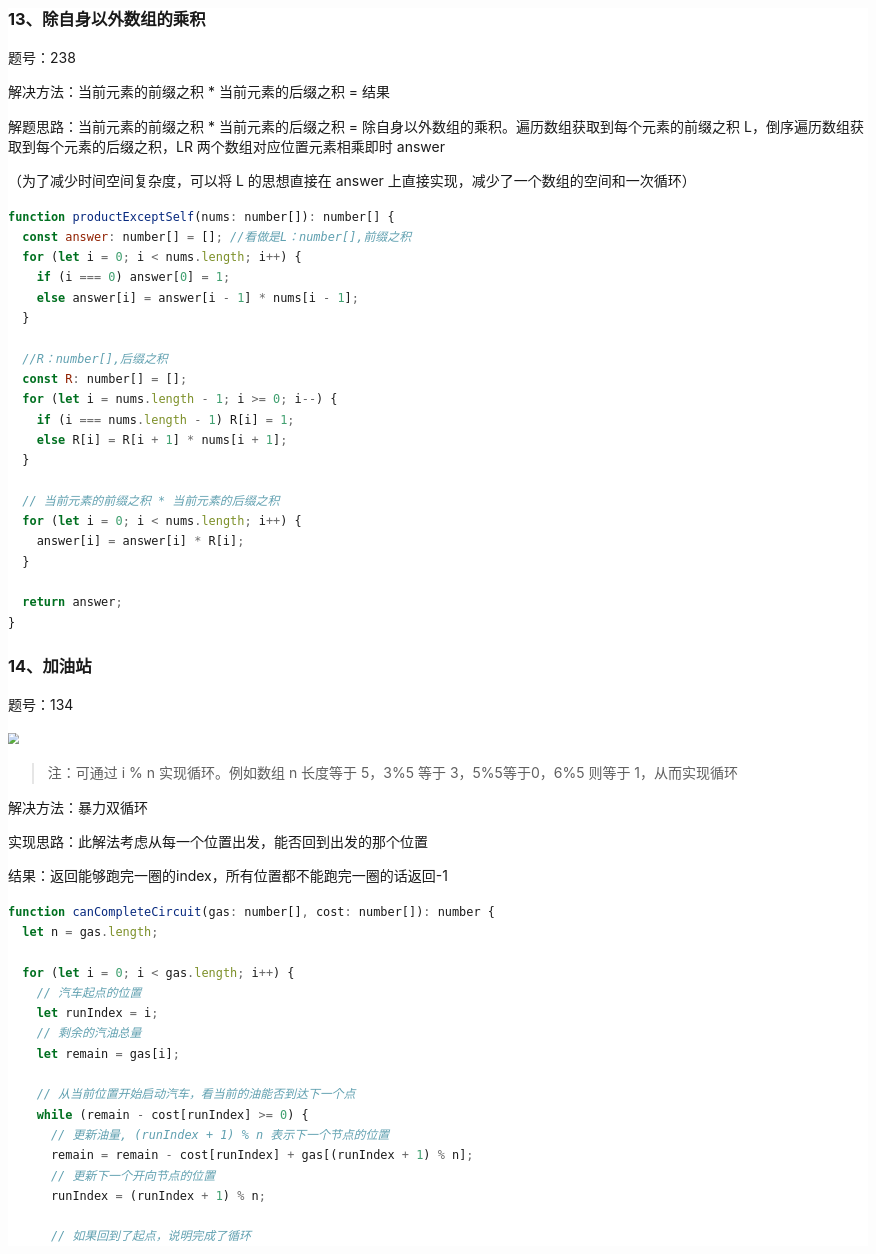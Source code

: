 

### 13、除自身以外数组的乘积

题号：238

解决方法：当前元素的前缀之积 \* 当前元素的后缀之积 = 结果

解题思路：当前元素的前缀之积 \* 当前元素的后缀之积 = 除自身以外数组的乘积。遍历数组获取到每个元素的前缀之积 L，倒序遍历数组获取到每个元素的后缀之积，LR 两个数组对应位置元素相乘即时 answer

（为了减少时间空间复杂度，可以将 L 的思想直接在 answer 上直接实现，减少了一个数组的空间和一次循环）

```js
function productExceptSelf(nums: number[]): number[] {
  const answer: number[] = []; //看做是L：number[],前缀之积
  for (let i = 0; i < nums.length; i++) {
    if (i === 0) answer[0] = 1;
    else answer[i] = answer[i - 1] * nums[i - 1];
  }

  //R：number[],后缀之积
  const R: number[] = [];
  for (let i = nums.length - 1; i >= 0; i--) {
    if (i === nums.length - 1) R[i] = 1;
    else R[i] = R[i + 1] * nums[i + 1];
  }

  // 当前元素的前缀之积 * 当前元素的后缀之积
  for (let i = 0; i < nums.length; i++) {
    answer[i] = answer[i] * R[i];
  }

  return answer;
}
```

### 14、加油站

题号：134

<img src="D:\code\mime\mzlin-notes\img\经典算法\加油站.jpg" style="zoom:67%;" />

> 注：可通过 i % n 实现循环。例如数组 n 长度等于 5，3%5 等于 3，5%5等于0，6%5 则等于 1，从而实现循环

解决方法：暴力双循环

实现思路：此解法考虑从每一个位置出发，能否回到出发的那个位置

结果：返回能够跑完一圈的index，所有位置都不能跑完一圈的话返回-1

```js
function canCompleteCircuit(gas: number[], cost: number[]): number {
  let n = gas.length;

  for (let i = 0; i < gas.length; i++) {
    // 汽车起点的位置
    let runIndex = i;
    // 剩余的汽油总量
    let remain = gas[i];

    // 从当前位置开始启动汽车，看当前的油能否到达下一个点
    while (remain - cost[runIndex] >= 0) {
      // 更新油量, (runIndex + 1) % n 表示下一个节点的位置
      remain = remain - cost[runIndex] + gas[(runIndex + 1) % n];
      // 更新下一个开向节点的位置
      runIndex = (runIndex + 1) % n;

      // 如果回到了起点，说明完成了循环
```